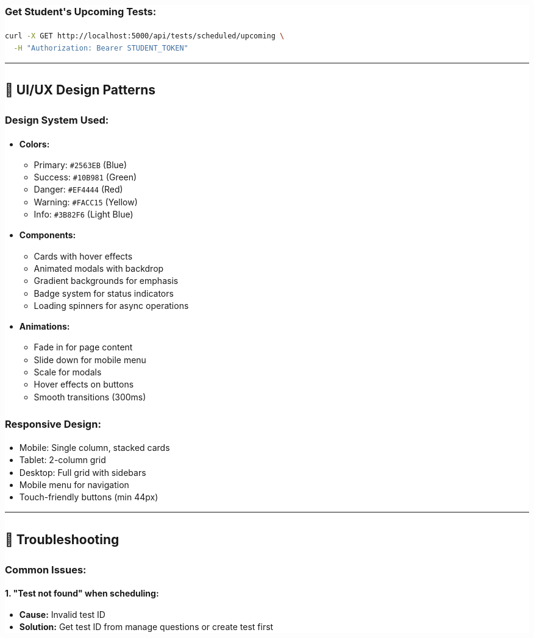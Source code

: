 ### Get Student's Upcoming Tests:

```bash
curl -X GET http://localhost:5000/api/tests/scheduled/upcoming \
  -H "Authorization: Bearer STUDENT_TOKEN"
```

---

## 🎨 UI/UX Design Patterns

### Design System Used:

- **Colors:**
  - Primary: `#2563EB` (Blue)
  - Success: `#10B981` (Green)
  - Danger: `#EF4444` (Red)
  - Warning: `#FACC15` (Yellow)
  - Info: `#3B82F6` (Light Blue)

- **Components:**
  - Cards with hover effects
  - Animated modals with backdrop
  - Gradient backgrounds for emphasis
  - Badge system for status indicators
  - Loading spinners for async operations

- **Animations:**
  - Fade in for page content
  - Slide down for mobile menu
  - Scale for modals
  - Hover effects on buttons
  - Smooth transitions (300ms)

### Responsive Design:

- Mobile: Single column, stacked cards
- Tablet: 2-column grid
- Desktop: Full grid with sidebars
- Mobile menu for navigation
- Touch-friendly buttons (min 44px)

---

## 🐛 Troubleshooting

### Common Issues:

**1. "Test not found" when scheduling:**
- **Cause:** Invalid test ID
- **Solution:** Get test ID from manage questions or create test first
